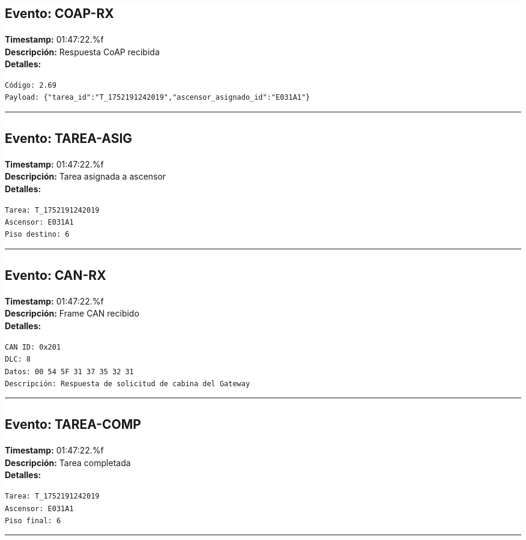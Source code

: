 
## Evento: COAP-RX

**Timestamp:** 01:47:22.%f  
**Descripción:** Respuesta CoAP recibida  
**Detalles:**

```
Código: 2.69
Payload: {"tarea_id":"T_1752191242019","ascensor_asignado_id":"E031A1"}
```

---

## Evento: TAREA-ASIG

**Timestamp:** 01:47:22.%f  
**Descripción:** Tarea asignada a ascensor  
**Detalles:**

```
Tarea: T_1752191242019
Ascensor: E031A1
Piso destino: 6
```

---

## Evento: CAN-RX

**Timestamp:** 01:47:22.%f  
**Descripción:** Frame CAN recibido  
**Detalles:**

```
CAN ID: 0x201
DLC: 8
Datos: 00 54 5F 31 37 35 32 31 
Descripción: Respuesta de solicitud de cabina del Gateway
```

---

## Evento: TAREA-COMP

**Timestamp:** 01:47:22.%f  
**Descripción:** Tarea completada  
**Detalles:**

```
Tarea: T_1752191242019
Ascensor: E031A1
Piso final: 6
```

---